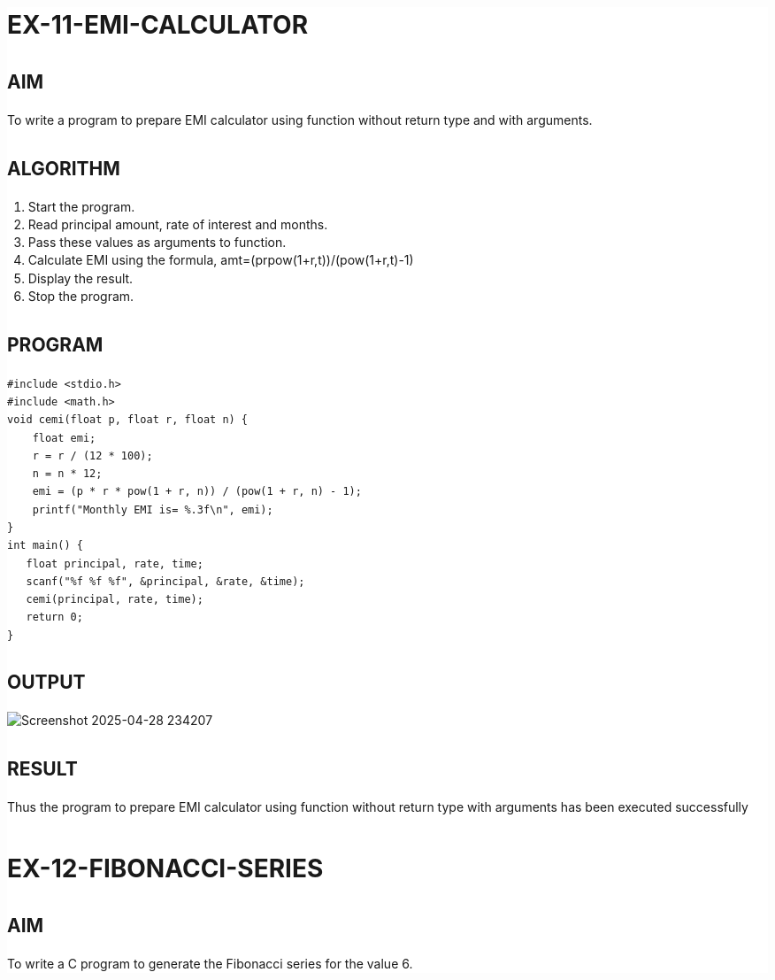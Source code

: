 # EX-11-EMI-CALCULATOR

## AIM

To write a program to prepare EMI calculator using function without return type and with arguments.

## ALGORITHM

1.	Start the program.
2.	Read principal amount, rate of interest and months.
3.	Pass these values as arguments to function.
4.	Calculate EMI using the formula, amt=(prpow(1+r,t))/(pow(1+r,t)-1)
5.	Display the result.
6.	Stop the program.

## PROGRAM
```
#include <stdio.h>
#include <math.h>
void cemi(float p, float r, float n) {
    float emi;   
    r = r / (12 * 100); 
    n = n * 12;  
    emi = (p * r * pow(1 + r, n)) / (pow(1 + r, n) - 1);
    printf("Monthly EMI is= %.3f\n", emi);
}
int main() {
   float principal, rate, time;
   scanf("%f %f %f", &principal, &rate, &time);
   cemi(principal, rate, time);
   return 0;
}
```


## OUTPUT
![Screenshot 2025-04-28 234207](https://github.com/user-attachments/assets/573e2492-b76a-426b-a466-bfd1584c56e8)






## RESULT

Thus the program to prepare EMI calculator using function without return type with arguments has been executed successfully
 
 


# EX-12-FIBONACCI-SERIES
## AIM
To write a C program to generate the Fibonacci series for the value 6.
